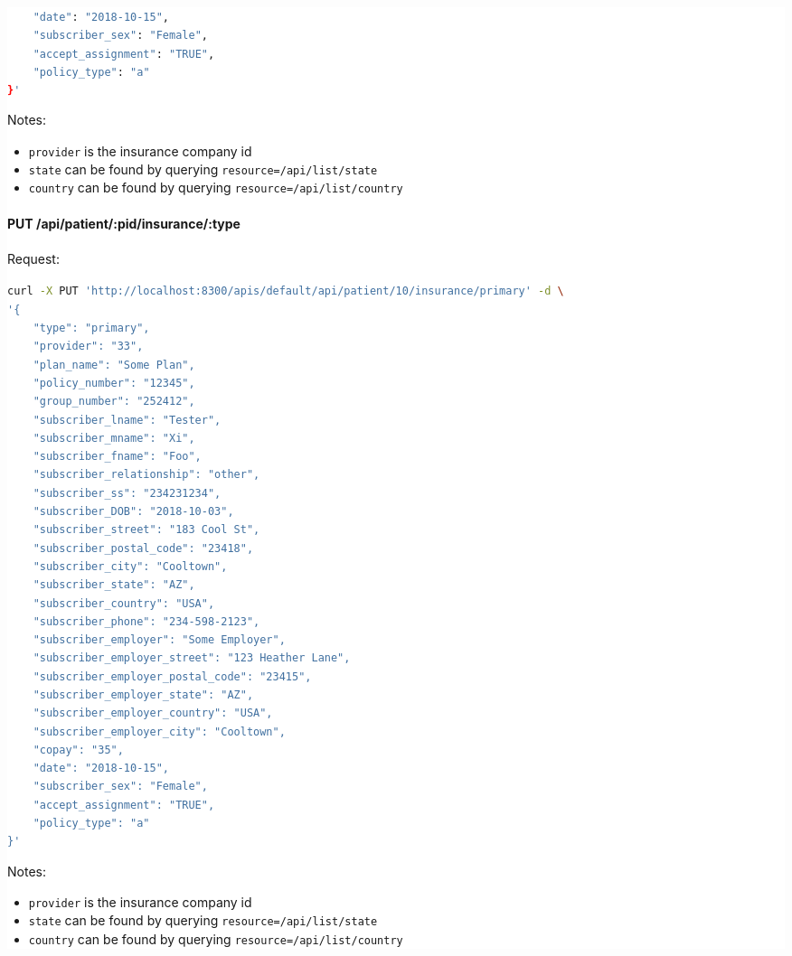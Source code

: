 ```sh
    "date": "2018-10-15",
    "subscriber_sex": "Female",
    "accept_assignment": "TRUE",
    "policy_type": "a"
}'
```

Notes:

-   `provider` is the insurance company id
-   `state` can be found by querying `resource=/api/list/state`
-   `country` can be found by querying `resource=/api/list/country`

#### PUT /api/patient/:pid/insurance/:type

Request:

```sh
curl -X PUT 'http://localhost:8300/apis/default/api/patient/10/insurance/primary' -d \
'{
    "type": "primary",
    "provider": "33",
    "plan_name": "Some Plan",
    "policy_number": "12345",
    "group_number": "252412",
    "subscriber_lname": "Tester",
    "subscriber_mname": "Xi",
    "subscriber_fname": "Foo",
    "subscriber_relationship": "other",
    "subscriber_ss": "234231234",
    "subscriber_DOB": "2018-10-03",
    "subscriber_street": "183 Cool St",
    "subscriber_postal_code": "23418",
    "subscriber_city": "Cooltown",
    "subscriber_state": "AZ",
    "subscriber_country": "USA",
    "subscriber_phone": "234-598-2123",
    "subscriber_employer": "Some Employer",
    "subscriber_employer_street": "123 Heather Lane",
    "subscriber_employer_postal_code": "23415",
    "subscriber_employer_state": "AZ",
    "subscriber_employer_country": "USA",
    "subscriber_employer_city": "Cooltown",
    "copay": "35",
    "date": "2018-10-15",
    "subscriber_sex": "Female",
    "accept_assignment": "TRUE",
    "policy_type": "a"
}'
```

Notes:

-   `provider` is the insurance company id
-   `state` can be found by querying `resource=/api/list/state`
-   `country` can be found by querying `resource=/api/list/country`

